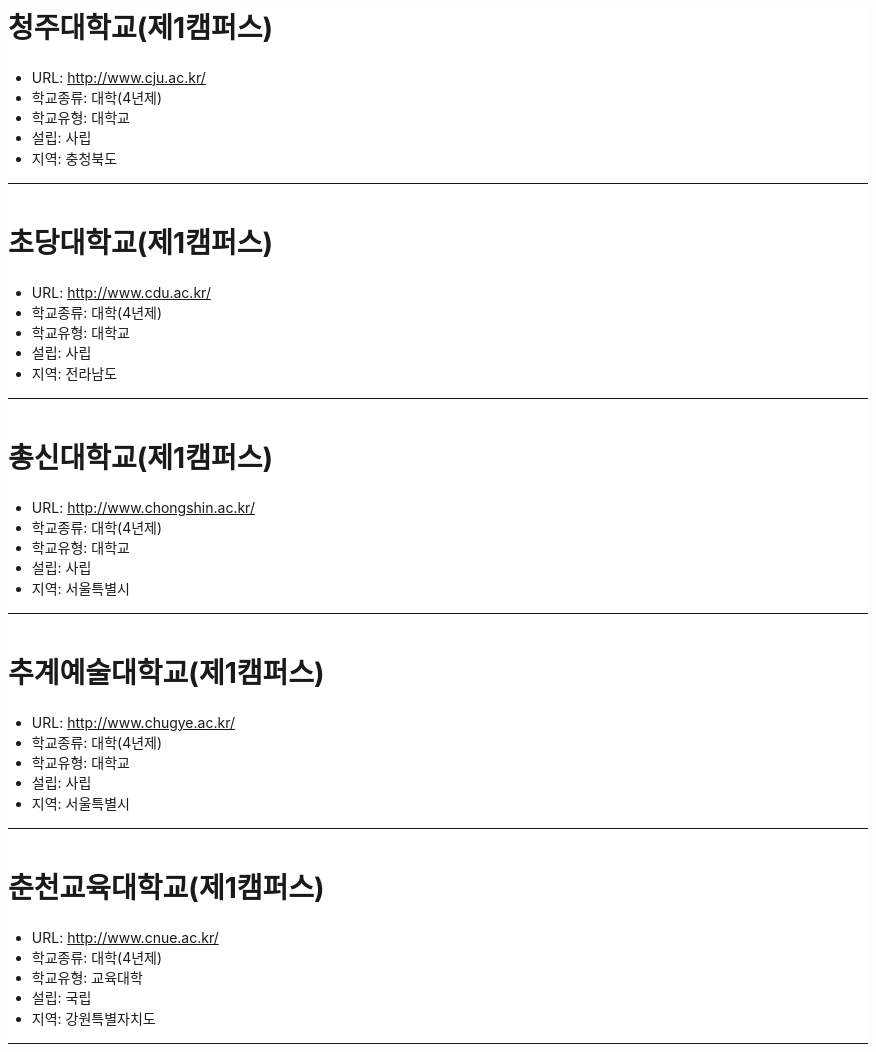# 청주대학교(제1캠퍼스)

- URL: http://www.cju.ac.kr/
- 학교종류: 대학(4년제)
- 학교유형: 대학교
- 설립: 사립
- 지역: 충청북도

---

# 초당대학교(제1캠퍼스)

- URL: http://www.cdu.ac.kr/
- 학교종류: 대학(4년제)
- 학교유형: 대학교
- 설립: 사립
- 지역: 전라남도

---

# 총신대학교(제1캠퍼스)

- URL: http://www.chongshin.ac.kr/
- 학교종류: 대학(4년제)
- 학교유형: 대학교
- 설립: 사립
- 지역: 서울특별시

---

# 추계예술대학교(제1캠퍼스)

- URL: http://www.chugye.ac.kr/
- 학교종류: 대학(4년제)
- 학교유형: 대학교
- 설립: 사립
- 지역: 서울특별시

---

# 춘천교육대학교(제1캠퍼스)

- URL: http://www.cnue.ac.kr/
- 학교종류: 대학(4년제)
- 학교유형: 교육대학
- 설립: 국립
- 지역: 강원특별자치도

---
